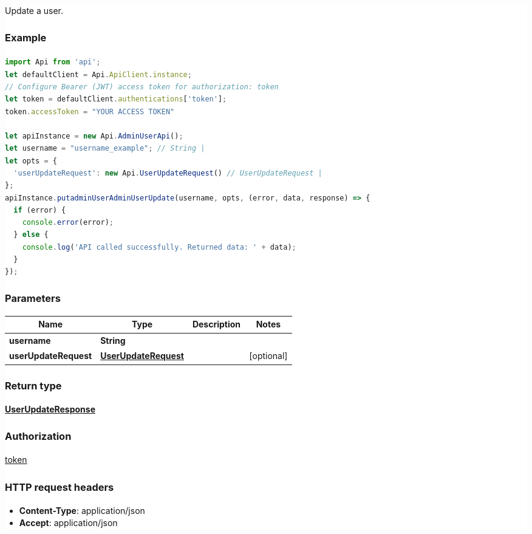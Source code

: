 Update a user.

### Example

```javascript
import Api from 'api';
let defaultClient = Api.ApiClient.instance;
// Configure Bearer (JWT) access token for authorization: token
let token = defaultClient.authentications['token'];
token.accessToken = "YOUR ACCESS TOKEN"

let apiInstance = new Api.AdminUserApi();
let username = "username_example"; // String | 
let opts = {
  'userUpdateRequest': new Api.UserUpdateRequest() // UserUpdateRequest | 
};
apiInstance.putadminUserAdminUserUpdate(username, opts, (error, data, response) => {
  if (error) {
    console.error(error);
  } else {
    console.log('API called successfully. Returned data: ' + data);
  }
});
```

### Parameters


Name | Type | Description  | Notes
------------- | ------------- | ------------- | -------------
 **username** | **String**|  | 
 **userUpdateRequest** | [**UserUpdateRequest**](UserUpdateRequest.md)|  | [optional] 

### Return type

[**UserUpdateResponse**](UserUpdateResponse.md)

### Authorization

[token](../README.md#token)

### HTTP request headers

- **Content-Type**: application/json
- **Accept**: application/json

